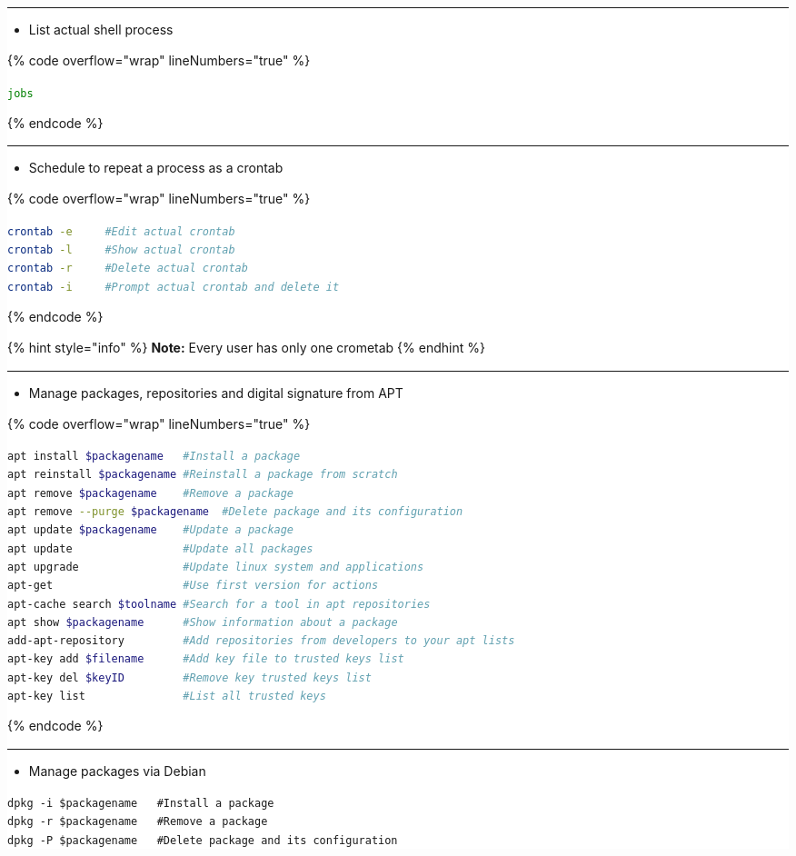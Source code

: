 ***

* List actual shell process

{% code overflow="wrap" lineNumbers="true" %}
```bash
jobs
```
{% endcode %}

***

* Schedule to repeat a process as a crontab

{% code overflow="wrap" lineNumbers="true" %}
```bash
crontab -e     #Edit actual crontab
crontab -l     #Show actual crontab
crontab -r     #Delete actual crontab
crontab -i     #Prompt actual crontab and delete it
```
{% endcode %}

{% hint style="info" %}
**Note:** Every user has only one crometab
{% endhint %}

***

* Manage packages, repositories and digital signature from APT

{% code overflow="wrap" lineNumbers="true" %}
```bash
apt install $packagename   #Install a package
apt reinstall $packagename #Reinstall a package from scratch
apt remove $packagename    #Remove a package
apt remove --purge $packagename  #Delete package and its configuration
apt update $packagename    #Update a package
apt update                 #Update all packages
apt upgrade                #Update linux system and applications
apt-get                    #Use first version for actions
apt-cache search $toolname #Search for a tool in apt repositories
apt show $packagename      #Show information about a package
add-apt-repository         #Add repositories from developers to your apt lists
apt-key add $filename      #Add key file to trusted keys list
apt-key del $keyID         #Remove key trusted keys list
apt-key list               #List all trusted keys
```
{% endcode %}

***

* Manage packages via Debian

```
dpkg -i $packagename   #Install a package 
dpkg -r $packagename   #Remove a package 
dpkg -P $packagename   #Delete package and its configuration
```
